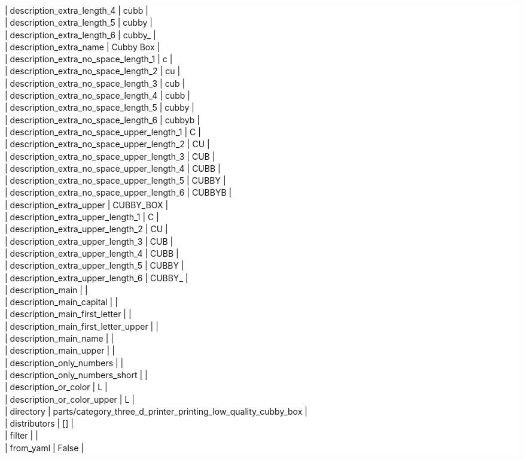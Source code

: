 | description_extra_length_4 | cubb |  
| description_extra_length_5 | cubby |  
| description_extra_length_6 | cubby_ |  
| description_extra_name | Cubby Box |  
| description_extra_no_space_length_1 | c |  
| description_extra_no_space_length_2 | cu |  
| description_extra_no_space_length_3 | cub |  
| description_extra_no_space_length_4 | cubb |  
| description_extra_no_space_length_5 | cubby |  
| description_extra_no_space_length_6 | cubbyb |  
| description_extra_no_space_upper_length_1 | C |  
| description_extra_no_space_upper_length_2 | CU |  
| description_extra_no_space_upper_length_3 | CUB |  
| description_extra_no_space_upper_length_4 | CUBB |  
| description_extra_no_space_upper_length_5 | CUBBY |  
| description_extra_no_space_upper_length_6 | CUBBYB |  
| description_extra_upper | CUBBY_BOX |  
| description_extra_upper_length_1 | C |  
| description_extra_upper_length_2 | CU |  
| description_extra_upper_length_3 | CUB |  
| description_extra_upper_length_4 | CUBB |  
| description_extra_upper_length_5 | CUBBY |  
| description_extra_upper_length_6 | CUBBY_ |  
| description_main |  |  
| description_main_capital |  |  
| description_main_first_letter |  |  
| description_main_first_letter_upper |  |  
| description_main_name |  |  
| description_main_upper |  |  
| description_only_numbers |  |  
| description_only_numbers_short |   |  
| description_or_color | L  |  
| description_or_color_upper | L  |  
| directory | parts/category_three_d_printer_printing_low_quality_cubby_box |  
| distributors | [] |  
| filter |  |  
| from_yaml | False |  